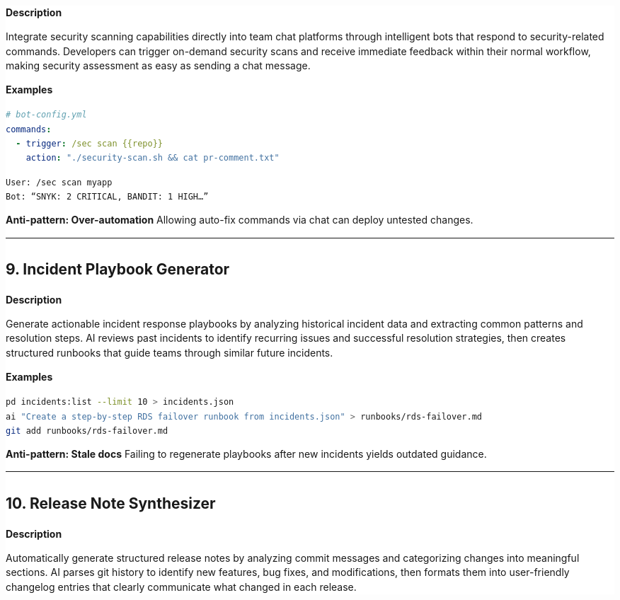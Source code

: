 **Description**

Integrate security scanning capabilities directly into team chat platforms through intelligent bots that respond to security-related commands. Developers can trigger on-demand security scans and receive immediate feedback within their normal workflow, making security assessment as easy as sending a chat message.

**Examples**

```yaml
# bot-config.yml
commands:
  - trigger: /sec scan {{repo}}
    action: "./security-scan.sh && cat pr-comment.txt"
```

```text
User: /sec scan myapp
Bot: “SNYK: 2 CRITICAL, BANDIT: 1 HIGH…”
```

**Anti-pattern: Over-automation**
Allowing auto-fix commands via chat can deploy untested changes.

---

## 9. Incident Playbook Generator

**Description**

Generate actionable incident response playbooks by analyzing historical incident data and extracting common patterns and resolution steps. AI reviews past incidents to identify recurring issues and successful resolution strategies, then creates structured runbooks that guide teams through similar future incidents.

**Examples**

```bash
pd incidents:list --limit 10 > incidents.json
ai "Create a step-by-step RDS failover runbook from incidents.json" > runbooks/rds-failover.md
git add runbooks/rds-failover.md
```

**Anti-pattern: Stale docs**
Failing to regenerate playbooks after new incidents yields outdated guidance.

---

## 10. Release Note Synthesizer

**Description**

Automatically generate structured release notes by analyzing commit messages and categorizing changes into meaningful sections. AI parses git history to identify new features, bug fixes, and modifications, then formats them into user-friendly changelog entries that clearly communicate what changed in each release.
